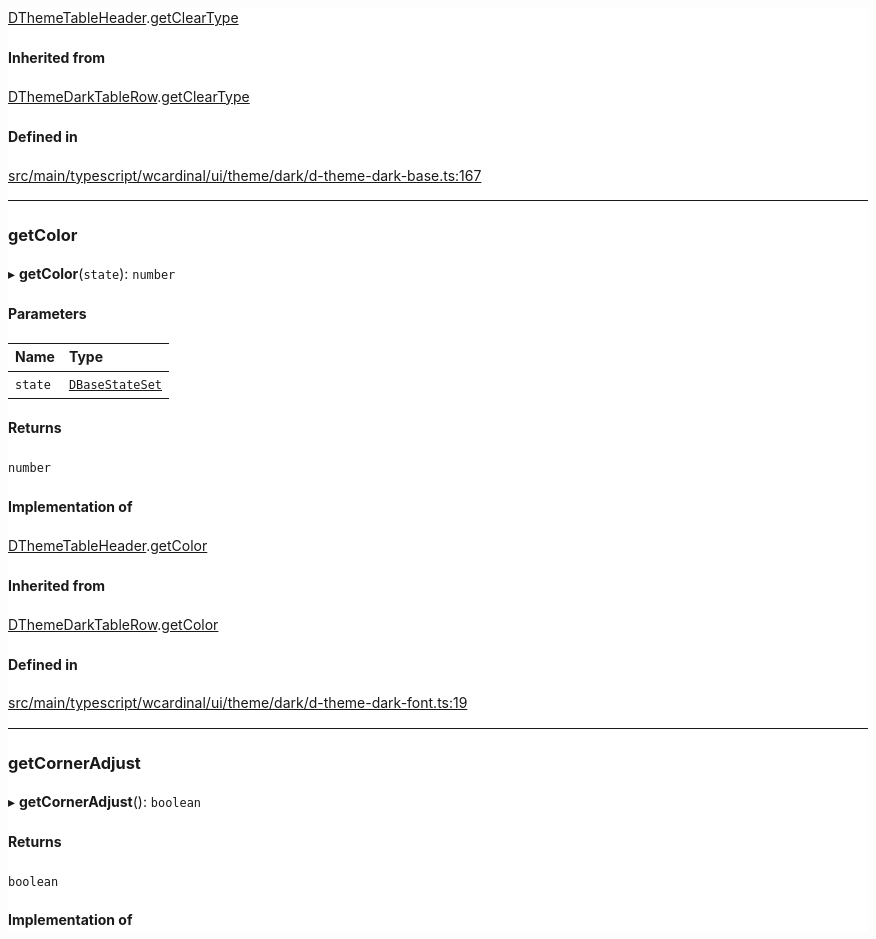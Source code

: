 [DThemeTableHeader](../interfaces/DThemeTableHeader.md).[getClearType](../interfaces/DThemeTableHeader.md#getcleartype)

#### Inherited from

[DThemeDarkTableRow](DThemeDarkTableRow.md).[getClearType](DThemeDarkTableRow.md#getcleartype)

#### Defined in

[src/main/typescript/wcardinal/ui/theme/dark/d-theme-dark-base.ts:167](https://github.com/winter-cardinal/winter-cardinal-ui/blob/v0.310.1/src/main/typescript/wcardinal/ui/theme/dark/d-theme-dark-base.ts#L167)

___

### getColor

▸ **getColor**(`state`): `number`

#### Parameters

| Name | Type |
| :------ | :------ |
| `state` | [`DBaseStateSet`](../interfaces/DBaseStateSet.md) |

#### Returns

`number`

#### Implementation of

[DThemeTableHeader](../interfaces/DThemeTableHeader.md).[getColor](../interfaces/DThemeTableHeader.md#getcolor)

#### Inherited from

[DThemeDarkTableRow](DThemeDarkTableRow.md).[getColor](DThemeDarkTableRow.md#getcolor)

#### Defined in

[src/main/typescript/wcardinal/ui/theme/dark/d-theme-dark-font.ts:19](https://github.com/winter-cardinal/winter-cardinal-ui/blob/v0.310.1/src/main/typescript/wcardinal/ui/theme/dark/d-theme-dark-font.ts#L19)

___

### getCornerAdjust

▸ **getCornerAdjust**(): `boolean`

#### Returns

`boolean`

#### Implementation of
